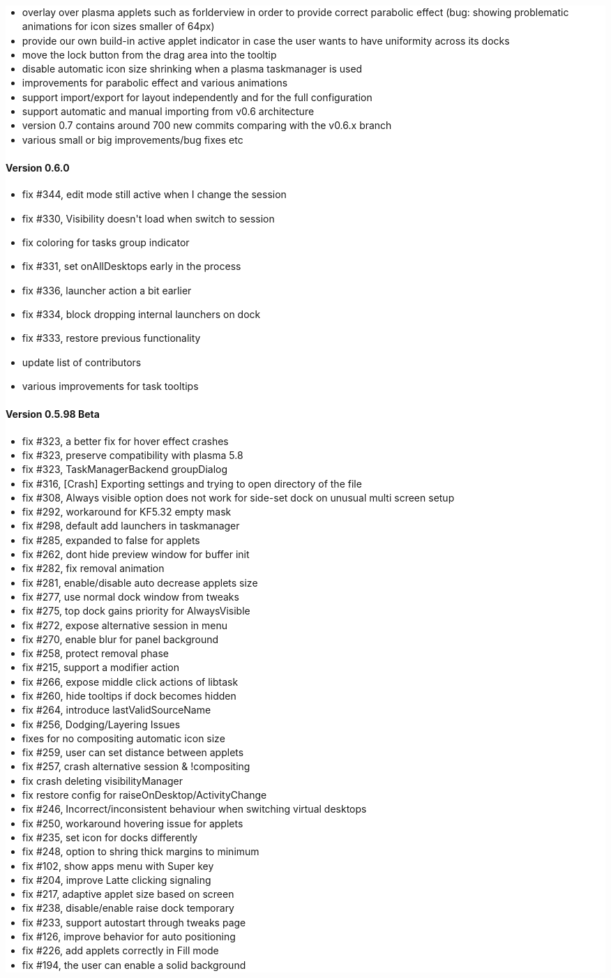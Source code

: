 * overlay over plasma applets such as forlderview in order to provide correct parabolic effect (bug: showing problematic animations for icon sizes smaller of 64px)
* provide our own build-in active applet indicator in case the user wants to have uniformity across its docks
* move the lock button from the drag area into the tooltip
* disable automatic icon size shrinking when a plasma taskmanager is used
* improvements for parabolic effect and  various animations
* support import/export for layout independently and for the full configuration
* support automatic and manual importing from v0.6 architecture
* version 0.7 contains around 700 new commits comparing with the v0.6.x branch
* various small or big improvements/bug fixes etc 

#### Version 0.6.0

* fix #344, edit mode still active when I change the session
* fix #330, Visibility doesn't load when switch to session
* fix coloring for tasks group indicator
* fix #331, set onAllDesktops early in the process
* fix #336, launcher action a bit earlier
* fix #334, block dropping internal launchers on dock
* fix #333, restore previous functionality

* update list of contributors
* various improvements for task tooltips

#### Version 0.5.98 Beta

* fix #323, a better fix for hover effect crashes
* fix #323, preserve compatibility with plasma 5.8
* fix #323, TaskManagerBackend groupDialog
* fix #316, [Crash] Exporting settings and trying to open directory of the file
* fix #308, Always visible option does not work for side-set dock on unusual multi screen setup
* fix #292, workaround for KF5.32 empty mask
* fix #298, default add launchers in taskmanager
* fix #285, expanded to false for applets
* fix #262, dont hide preview window for buffer init
* fix #282, fix removal animation
* fix #281, enable/disable auto decrease applets size
* fix #277, use normal dock window from tweaks
* fix #275, top dock gains priority for AlwaysVisible
* fix #272, expose alternative session in menu
* fix #270, enable blur for panel background
* fix #258, protect removal phase
* fix #215, support a modifier action
* fix #266, expose middle click actions of libtask
* fix #260, hide tooltips if dock becomes hidden
* fix #264, introduce lastValidSourceName
* fix #256, Dodging/Layering Issues
* fixes for no compositing automatic icon size
* fix #259, user can set distance between applets
* fix #257, crash alternative session & !compositing
* fix crash deleting visibilityManager
* fix restore config for raiseOnDesktop/ActivityChange
* fix #246, Incorrect/inconsistent behaviour when switching virtual desktops
* fix #250, workaround hovering issue for applets
* fix #235, set icon for docks differently
* fix #248, option to shring thick margins to minimum
* fix #102, show apps menu with Super key
* fix #204, improve Latte clicking signaling
* fix #217, adaptive applet size based on screen
* fix #238, disable/enable raise dock temporary
* fix #233, support autostart through tweaks page
* fix #126, improve behavior for auto positioning
* fix #226, add applets correctly in Fill mode
* fix #194, the user can enable a solid background